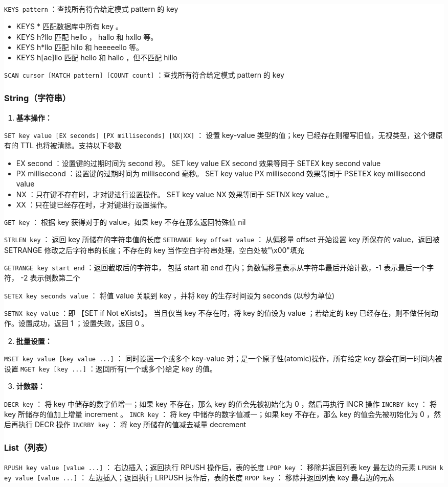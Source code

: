 `KEYS pattern`  ：查找所有符合给定模式 pattern 的 key 

- KEYS * 匹配数据库中所有 key 。
- KEYS h?llo 匹配 hello ， hallo 和 hxllo 等。
- KEYS h*llo 匹配 hllo 和 heeeeello 等。
- KEYS h[ae]llo 匹配 hello 和 hallo ，但不匹配 hillo 

`SCAN cursor [MATCH pattern] [COUNT count]`  ：查找所有符合给定模式 pattern 的 key 

### String（字符串）

1. **基本操作：**

`SET key value [EX seconds] [PX milliseconds] [NX|XX]`  ： 设置 key-value 类型的值；key 已经存在则覆写旧值，无视类型，这个键原有的 TTL 也将被清除。支持以下参数

- EX second ：设置键的过期时间为 second 秒。 SET key value EX second 效果等同于 SETEX key second value 
- PX millisecond ：设置键的过期时间为 millisecond 毫秒。 SET key value PX millisecond 效果等同于 PSETEX key millisecond value 
- NX ：只在键不存在时，才对键进行设置操作。 SET key value NX 效果等同于 SETNX key value 。
- XX ：只在键已经存在时，才对键进行设置操作。



`GET key`  ： 根据 key 获得对于的 value，如果 key 不存在那么返回特殊值 nil 

`STRLEN key`  ： 返回 key 所储存的字符串值的长度 
`SETRANGE key offset value`  ： 从偏移量 offset 开始设置 key 所保存的 value，返回被 SETRANGE 修改之后字符串的长度；不存在的 key 当作空白字符串处理，空白处被"\x00"填充

`GETRANGE key start end`  ：返回截取后的字符串， 包括 start 和 end 在内；负数偏移量表示从字符串最后开始计数，-1 表示最后一个字符， -2 表示倒数第二个

`SETEX key seconds value`  ： 将值 value 关联到 key ，并将 key 的生存时间设为 seconds (以秒为单位)

`SETNX key value`  ：即 【SET if Not eXists】。 当且仅当 key 不存在时，将 key 的值设为 value ；若给定的 key 已经存在，则不做任何动作。设置成功，返回 1 ；设置失败，返回 0 。



2. **批量设置：**

`MSET key value [key value ...]`  ： 同时设置一个或多个 key-value 对；是一个原子性(atomic)操作，所有给定 key 都会在同一时间内被设置
`MGET key [key ...]`  ：返回所有(一个或多个)给定 key 的值。



3. **计数器：**

`DECR key`  ： 将 key 中储存的数字值增一；如果 key 不存在，那么 key 的值会先被初始化为 0 ，然后再执行 INCR 操作
`INCRBY key`  ： 将 key 所储存的值加上增量 increment 。
`INCR key`  ： 将 key 中储存的数字值减一；如果 key 不存在，那么 key 的值会先被初始化为 0 ，然后再执行 DECR 操作
`INCRBY key`  ： 将 key 所储存的值减去减量 decrement 

### List（列表）

`RPUSH key value [value ...]`  ： 右边插入；返回执行 RPUSH 操作后，表的长度
`LPOP key`  ： 移除并返回列表 key 最左边的元素
`LPUSH key value [value ...]`  ： 左边插入；返回执行 LRPUSH 操作后，表的长度
`RPOP key`  ： 移除并返回列表 key 最右边的元素
